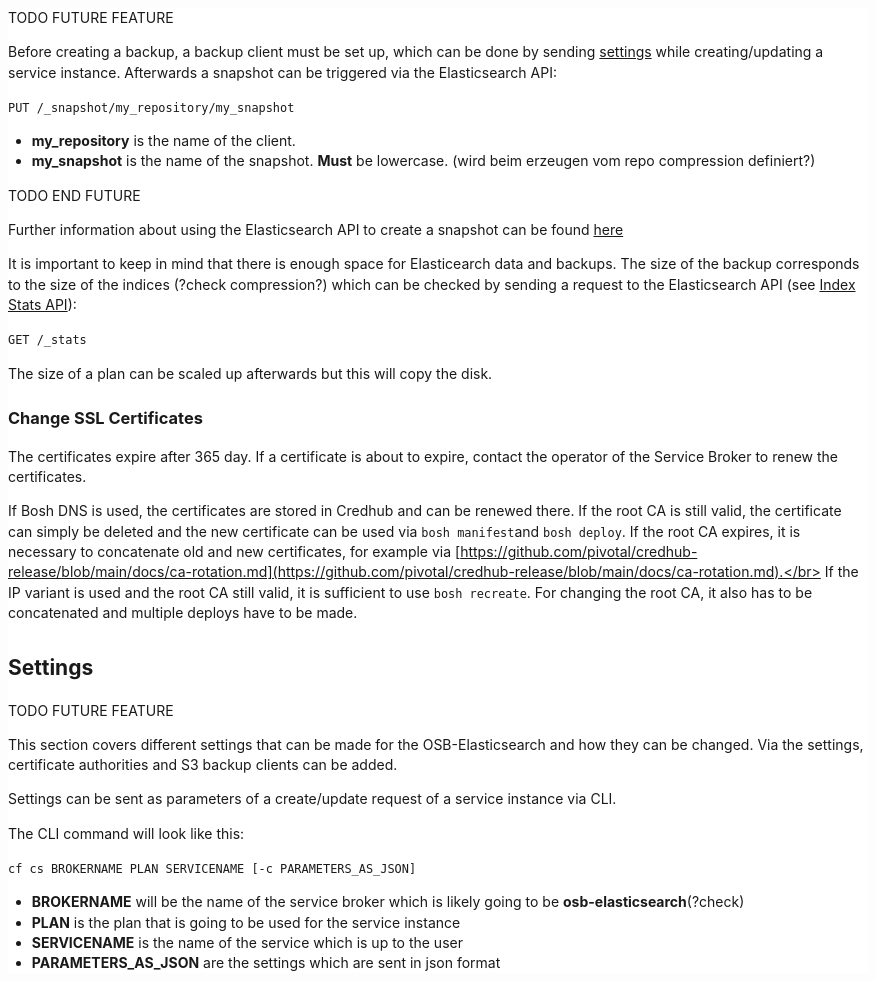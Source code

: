 TODO FUTURE FEATURE

Before creating a backup, a backup client must be set up, which can be done by sending [settings](#settings) while creating/updating a service instance.
Afterwards a snapshot can be triggered via the Elasticsearch API:
```
PUT /_snapshot/my_repository/my_snapshot
```
- **my_repository** is the name of the client.
- **my_snapshot** is the name of the snapshot. **Must** be lowercase.
(wird beim erzeugen vom repo compression definiert?)

TODO END FUTURE

Further information about using the Elasticsearch API to create a snapshot can be found [here](https://www.elastic.co/guide/en/elasticsearch/reference/current/create-snapshot-api.html)

It is important to keep in mind that there is enough space for Elasticearch data and backups. The size of the backup corresponds to the size of the indices (?check compression?) which can be checked by sending a request to the Elasticsearch API (see [Index Stats API](https://www.elastic.co/guide/en/elasticsearch/reference/7.7/indices-stats.html)):
```
GET /_stats
```

The size of a plan can be scaled up afterwards but this will copy the disk.

### Change SSL Certificates

The certificates expire after 365 day. If a certificate is about to expire, contact the operator of the Service Broker to renew the certificates.

If Bosh DNS is used, the certificates are stored in Credhub and can be renewed there. If the root CA is still valid, the certificate can simply be deleted and the new certificate can be used via `bosh manifest`and `bosh deploy`. If the root CA expires, it is necessary to concatenate old and new certificates, for example via [https://github.com/pivotal/credhub-release/blob/main/docs/ca-rotation.md](https://github.com/pivotal/credhub-release/blob/main/docs/ca-rotation.md).</br>
If the IP variant is used and the root CA still valid, it is sufficient to use `bosh recreate`. For changing the root CA, it also has to be concatenated and multiple deploys have to be made.

## Settings

TODO FUTURE FEATURE

This section covers different settings that can be made for the OSB-Elasticsearch and how they can be changed.
Via the settings, certificate authorities and S3 backup clients can be added.

Settings can be sent as parameters of a create/update request of a service instance via CLI.

The CLI command will look like this:
```
cf cs BROKERNAME PLAN SERVICENAME [-c PARAMETERS_AS_JSON]
```
- **BROKERNAME** will be the name of the service broker which is likely going to be **osb-elasticsearch**(?check)
- **PLAN** is the plan that is going to be used for the service instance
- **SERVICENAME** is the name of the service which is up to the user
- **PARAMETERS_AS_JSON** are the settings which are sent in json format
